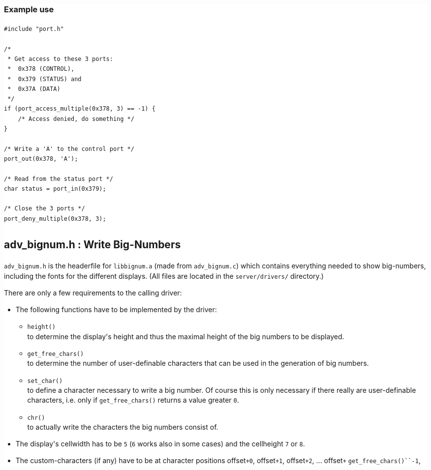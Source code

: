 ### Example use

    #include "port.h"
    
    /*
     * Get access to these 3 ports:
     *  0x378 (CONTROL),
     *  0x379 (STATUS) and
     *  0x37A (DATA)
     */
    if (port_access_multiple(0x378, 3) == -1) {
        /* Access denied, do something */
    }
    
    /* Write a 'A' to the control port */
    port_out(0x378, 'A');
    
    /* Read from the status port */
    char status = port_in(0x379);
    
    /* Close the 3 ports */
    port_deny_multiple(0x378, 3);

## adv\_bignum.h : Write Big-Numbers

`adv_bignum.h` is the headerfile for `libbignum.a` (made from
`adv_bignum.c`) which contains everything needed to show big-numbers,
including the fonts for the different displays. (All files are located
in the `server/drivers/` directory.)

There are only a few requirements to the calling driver:

  - The following functions have to be implemented by the driver:
    
      - `height()`  
        to determine the display's height and thus the maximal height of
        the big numbers to be displayed.
    
      - `get_free_chars()`  
        to determine the number of user-definable characters that can be
        used in the generation of big numbers.
    
      - `set_char()`  
        to define a character necessary to write a big number. Of course
        this is only necessary if there really are user-definable
        characters, i.e. only if `get_free_chars()` returns a value
        greater `0`.
    
      - `chr()`  
        to actually write the characters the big numbers consist of.

  - The display's cellwidth has to be `5` (`6` works also in some cases)
    and the cellheight `7` or `8`.

  - The custom-characters (if any) have to be at character positions
    offset`+0`, offset`+1`, offset`+2`, ... offset`+`
    `get_free_chars()``-1`,
